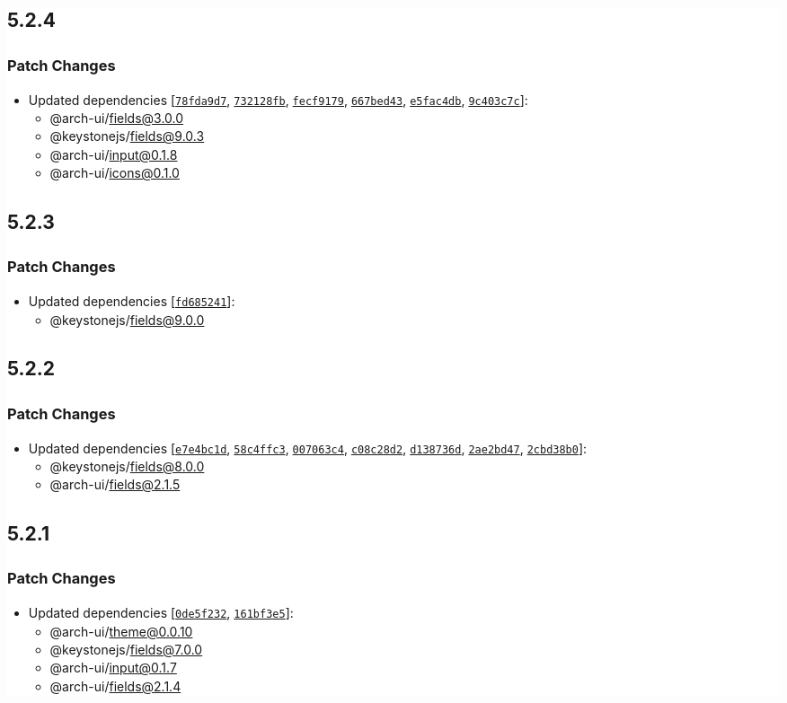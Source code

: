 ## 5.2.4

### Patch Changes

- Updated dependencies [[`78fda9d7`](https://github.com/keystonejs/keystone/commit/78fda9d7b9a090240c946553cc42ba0bf6b8a88c), [`732128fb`](https://github.com/keystonejs/keystone/commit/732128fb3598039cbb13b08c237fcd3c612b6621), [`fecf9179`](https://github.com/keystonejs/keystone/commit/fecf9179718f4527f6951a88307d9792cf32d08c), [`667bed43`](https://github.com/keystonejs/keystone/commit/667bed43ed0a075565c959dc0d5699cc911c7d64), [`e5fac4db`](https://github.com/keystonejs/keystone/commit/e5fac4db00e1d38c2271d8ca55e7e2bd86a07dfa), [`9c403c7c`](https://github.com/keystonejs/keystone/commit/9c403c7c273cc915d023bd98986d43cd4ab74477)]:
  - @arch-ui/fields@3.0.0
  - @keystonejs/fields@9.0.3
  - @arch-ui/input@0.1.8
  - @arch-ui/icons@0.1.0

## 5.2.3

### Patch Changes

- Updated dependencies [[`fd685241`](https://github.com/keystonejs/keystone/commit/fd68524135025e4d800b4a98932916736dd50e9d)]:
  - @keystonejs/fields@9.0.0

## 5.2.2

### Patch Changes

- Updated dependencies [[`e7e4bc1d`](https://github.com/keystonejs/keystone/commit/e7e4bc1d22149d4daceb31d303f6ad10c2b853ba), [`58c4ffc3`](https://github.com/keystonejs/keystone/commit/58c4ffc3d4b1edf8bdfbc4ea299133d303239fc6), [`007063c4`](https://github.com/keystonejs/keystone/commit/007063c4f17e6e7038312ed9126eaf91757e7939), [`c08c28d2`](https://github.com/keystonejs/keystone/commit/c08c28d22f2c6a2bfa73ab0ea347c9e0da8a9063), [`d138736d`](https://github.com/keystonejs/keystone/commit/d138736db184c5884171c7a65e43377f248046b5), [`2ae2bd47`](https://github.com/keystonejs/keystone/commit/2ae2bd47eb54a816cfd4c8cd178c460729cbc258), [`2cbd38b0`](https://github.com/keystonejs/keystone/commit/2cbd38b05adc98cface11a8767f66b48a1cb0bbf)]:
  - @keystonejs/fields@8.0.0
  - @arch-ui/fields@2.1.5

## 5.2.1

### Patch Changes

- Updated dependencies [[`0de5f232`](https://github.com/keystonejs/keystone/commit/0de5f2321ef8f9fe6dd247c3201372a4156e61e9), [`161bf3e5`](https://github.com/keystonejs/keystone/commit/161bf3e57acb1b3d88a0836507d4c8dd4935f260)]:
  - @arch-ui/theme@0.0.10
  - @keystonejs/fields@7.0.0
  - @arch-ui/input@0.1.7
  - @arch-ui/fields@2.1.4

